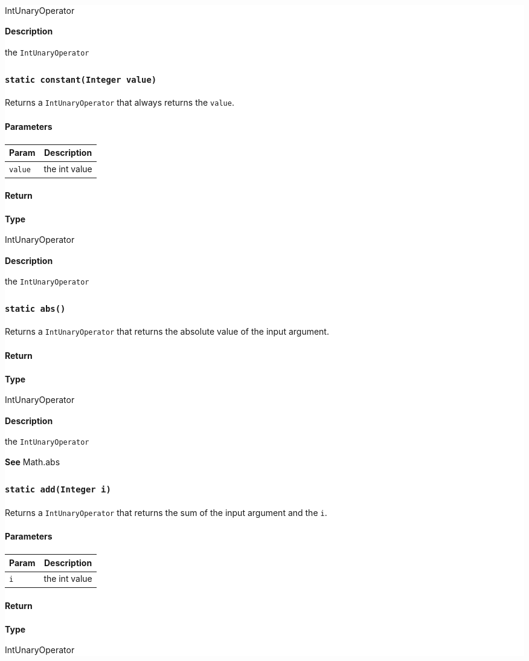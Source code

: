 IntUnaryOperator

**Description**

the `IntUnaryOperator`

### `static constant(Integer value)`

Returns a `IntUnaryOperator` that always returns the `value`.

#### Parameters
|Param|Description|
|---|---|
|`value`|the int value|

#### Return

**Type**

IntUnaryOperator

**Description**

the `IntUnaryOperator`

### `static abs()`

Returns a `IntUnaryOperator` that returns the absolute value of the input argument.

#### Return

**Type**

IntUnaryOperator

**Description**

the `IntUnaryOperator`


**See** Math.abs

### `static add(Integer i)`

Returns a `IntUnaryOperator` that returns the sum of the input argument and the `i`.

#### Parameters
|Param|Description|
|---|---|
|`i`|the int value|

#### Return

**Type**

IntUnaryOperator
